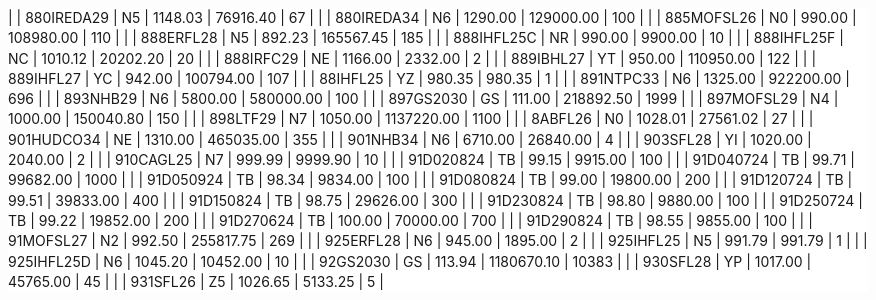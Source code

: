|  | 880IREDA29 | N5 | 1148.03 | 76916.40 | 67 |
|  | 880IREDA34 | N6 | 1290.00 | 129000.00 | 100 |
|  | 885MOFSL26 | N0 | 990.00 | 108980.00 | 110 |
|  | 888ERFL28 | N5 | 892.23 | 165567.45 | 185 |
|  | 888IHFL25C | NR | 990.00 | 9900.00 | 10 |
|  | 888IHFL25F | NC | 1010.12 | 20202.20 | 20 |
|  | 888IRFC29 | NE | 1166.00 | 2332.00 | 2 |
|  | 889IBHL27 | YT | 950.00 | 110950.00 | 122 |
|  | 889IHFL27 | YC | 942.00 | 100794.00 | 107 |
|  | 88IHFL25 | YZ | 980.35 | 980.35 | 1 |
|  | 891NTPC33 | N6 | 1325.00 | 922200.00 | 696 |
|  | 893NHB29 | N6 | 5800.00 | 580000.00 | 100 |
|  | 897GS2030 | GS | 111.00 | 218892.50 | 1999 |
|  | 897MOFSL29 | N4 | 1000.00 | 150040.80 | 150 |
|  | 898LTF29 | N7 | 1050.00 | 1137220.00 | 1100 |
|  | 8ABFL26 | N0 | 1028.01 | 27561.02 | 27 |
|  | 901HUDCO34 | NE | 1310.00 | 465035.00 | 355 |
|  | 901NHB34 | N6 | 6710.00 | 26840.00 | 4 |
|  | 903SFL28 | YI | 1020.00 | 2040.00 | 2 |
|  | 910CAGL25 | N7 | 999.99 | 9999.90 | 10 |
|  | 91D020824 | TB | 99.15 | 9915.00 | 100 |
|  | 91D040724 | TB | 99.71 | 99682.00 | 1000 |
|  | 91D050924 | TB | 98.34 | 9834.00 | 100 |
|  | 91D080824 | TB | 99.00 | 19800.00 | 200 |
|  | 91D120724 | TB | 99.51 | 39833.00 | 400 |
|  | 91D150824 | TB | 98.75 | 29626.00 | 300 |
|  | 91D230824 | TB | 98.80 | 9880.00 | 100 |
|  | 91D250724 | TB | 99.22 | 19852.00 | 200 |
|  | 91D270624 | TB | 100.00 | 70000.00 | 700 |
|  | 91D290824 | TB | 98.55 | 9855.00 | 100 |
|  | 91MOFSL27 | N2 | 992.50 | 255817.75 | 269 |
|  | 925ERFL28 | N6 | 945.00 | 1895.00 | 2 |
|  | 925IHFL25 | N5 | 991.79 | 991.79 | 1 |
|  | 925IHFL25D | N6 | 1045.20 | 10452.00 | 10 |
|  | 92GS2030 | GS | 113.94 | 1180670.10 | 10383 |
|  | 930SFL28 | YP | 1017.00 | 45765.00 | 45 |
|  | 931SFL26 | Z5 | 1026.65 | 5133.25 | 5 |